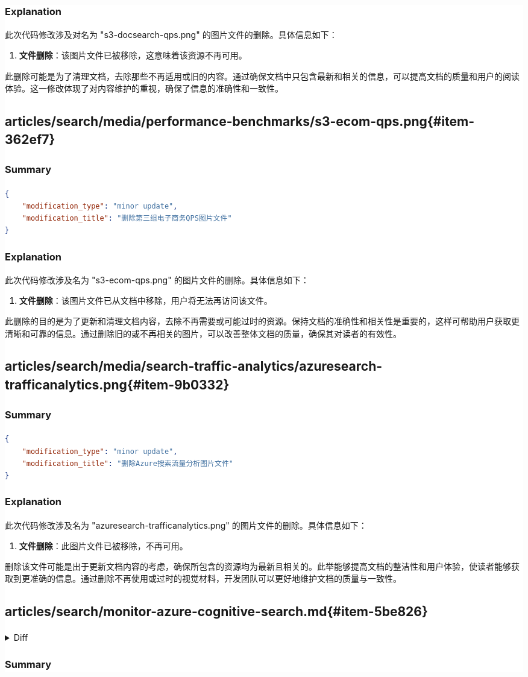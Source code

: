 ### Explanation
此次代码修改涉及对名为 "s3-docsearch-qps.png" 的图片文件的删除。具体信息如下：

1. **文件删除**：该图片文件已被移除，这意味着该资源不再可用。

此删除可能是为了清理文档，去除那些不再适用或旧的内容。通过确保文档中只包含最新和相关的信息，可以提高文档的质量和用户的阅读体验。这一修改体现了对内容维护的重视，确保了信息的准确性和一致性。

## articles/search/media/performance-benchmarks/s3-ecom-qps.png{#item-362ef7}

### Summary

```json
{
    "modification_type": "minor update",
    "modification_title": "删除第三组电子商务QPS图片文件"
}
```

### Explanation
此次代码修改涉及名为 "s3-ecom-qps.png" 的图片文件的删除。具体信息如下：

1. **文件删除**：该图片文件已从文档中移除，用户将无法再访问该文件。

此删除的目的是为了更新和清理文档内容，去除不再需要或可能过时的资源。保持文档的准确性和相关性是重要的，这样可帮助用户获取更清晰和可靠的信息。通过删除旧的或不再相关的图片，可以改善整体文档的质量，确保其对读者的有效性。

## articles/search/media/search-traffic-analytics/azuresearch-trafficanalytics.png{#item-9b0332}

### Summary

```json
{
    "modification_type": "minor update",
    "modification_title": "删除Azure搜索流量分析图片文件"
}
```

### Explanation
此次代码修改涉及名为 "azuresearch-trafficanalytics.png" 的图片文件的删除。具体信息如下：

1. **文件删除**：此图片文件已被移除，不再可用。

删除该文件可能是出于更新文档内容的考虑，确保所包含的资源均为最新且相关的。此举能够提高文档的整洁性和用户体验，使读者能够获取到更准确的信息。通过删除不再使用或过时的视觉材料，开发团队可以更好地维护文档的质量与一致性。

## articles/search/monitor-azure-cognitive-search.md{#item-5be826}

<details><summary>Diff</summary></details>

### Summary
